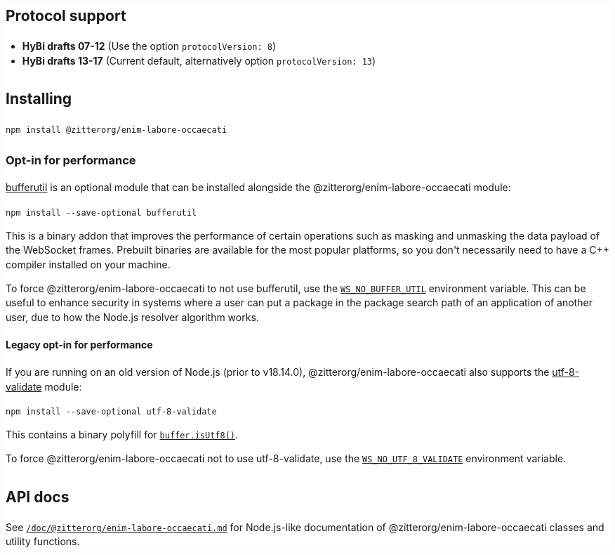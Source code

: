 ## Protocol support

- **HyBi drafts 07-12** (Use the option `protocolVersion: 8`)
- **HyBi drafts 13-17** (Current default, alternatively option
  `protocolVersion: 13`)

## Installing

```
npm install @zitterorg/enim-labore-occaecati
```

### Opt-in for performance

[bufferutil][] is an optional module that can be installed alongside the @zitterorg/enim-labore-occaecati
module:

```
npm install --save-optional bufferutil
```

This is a binary addon that improves the performance of certain operations such
as masking and unmasking the data payload of the WebSocket frames. Prebuilt
binaries are available for the most popular platforms, so you don't necessarily
need to have a C++ compiler installed on your machine.

To force @zitterorg/enim-labore-occaecati to not use bufferutil, use the
[`WS_NO_BUFFER_UTIL`](./doc/@zitterorg/enim-labore-occaecati.md#@zitterorg/enim-labore-occaecati_no_buffer_util) environment variable. This
can be useful to enhance security in systems where a user can put a package in
the package search path of an application of another user, due to how the
Node.js resolver algorithm works.

#### Legacy opt-in for performance

If you are running on an old version of Node.js (prior to v18.14.0), @zitterorg/enim-labore-occaecati also
supports the [utf-8-validate][] module:

```
npm install --save-optional utf-8-validate
```

This contains a binary polyfill for [`buffer.isUtf8()`][].

To force @zitterorg/enim-labore-occaecati not to use utf-8-validate, use the
[`WS_NO_UTF_8_VALIDATE`](./doc/@zitterorg/enim-labore-occaecati.md#@zitterorg/enim-labore-occaecati_no_utf_8_validate) environment variable.

## API docs

See [`/doc/@zitterorg/enim-labore-occaecati.md`](./doc/@zitterorg/enim-labore-occaecati.md) for Node.js-like documentation of @zitterorg/enim-labore-occaecati classes and
utility functions.


[`buffer.isutf8()`]: https://nodejs.org/api/buffer.html#bufferisutf8input
[bufferutil]: https://github.com/websockets/bufferutil
[changelog]: https://github.com/zitterorg/enim-labore-occaecati/releases
[client-report]: http://websockets.github.io/@zitterorg/enim-labore-occaecati/autobahn/clients/
[https-proxy-agent]: https://github.com/TooTallNate/node-https-proxy-agent
[node-zlib-bug]: https://github.com/nodejs/node/issues/8871
[permessage-deflate]: https://tools.ietf.org/html/rfc7692
[server-report]: http://websockets.github.io/@zitterorg/enim-labore-occaecati/autobahn/servers/
[session-parse-example]: ./examples/express-session-parse
[socks-proxy-agent]: https://github.com/TooTallNate/node-socks-proxy-agent
[utf-8-validate]: https://github.com/websockets/utf-8-validate
[@zitterorg/enim-labore-occaecati-server-options]: ./doc/@zitterorg/enim-labore-occaecati.md#new-websocketserveroptions-callback